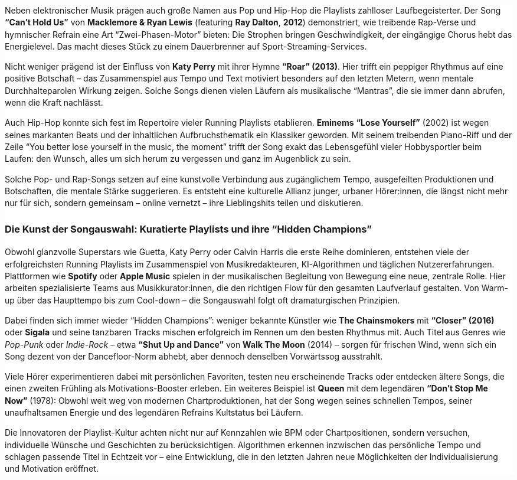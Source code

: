 Neben elektronischer Musik prägen auch große Namen aus Pop und Hip-Hop die Playlists zahlloser
Laufbegeisterter. Der Song **“Can’t Hold Us”** von **Macklemore & Ryan Lewis** (featuring **Ray
Dalton**, **2012**) demonstriert, wie treibende Rap-Verse und hymnischer Refrain eine Art
“Zwei-Phasen-Motor” bieten: Die Strophen bringen Geschwindigkeit, der eingängige Chorus hebt das
Energielevel. Das macht dieses Stück zu einem Dauerbrenner auf Sport-Streaming-Services.

Nicht weniger prägend ist der Einfluss von **Katy Perry** mit ihrer Hymne **“Roar” (2013)**. Hier
trifft ein peppiger Rhythmus auf eine positive Botschaft – das Zusammenspiel aus Tempo und Text
motiviert besonders auf den letzten Metern, wenn mentale Durchhalteparolen Wirkung zeigen. Solche
Songs dienen vielen Läufern als musikalische “Mantras”, die sie immer dann abrufen, wenn die Kraft
nachlässt.

Auch Hip-Hop konnte sich fest im Repertoire vieler Running Playlists etablieren. **Eminems** **“Lose
Yourself”** (2002) ist wegen seines markanten Beats und der inhaltlichen Aufbruchsthematik ein
Klassiker geworden. Mit seinem treibenden Piano-Riff und der Zeile “You better lose yourself in the
music, the moment” trifft der Song exakt das Lebensgefühl vieler Hobbysportler beim Laufen: den
Wunsch, alles um sich herum zu vergessen und ganz im Augenblick zu sein.

Solche Pop- und Rap-Songs setzen auf eine kunstvolle Verbindung aus zugänglichem Tempo, ausgefeilten
Produktionen und Botschaften, die mentale Stärke suggerieren. Es entsteht eine kulturelle Allianz
junger, urbaner Hörer:innen, die längst nicht mehr nur für sich, sondern gemeinsam – online vernetzt
– ihre Lieblingshits teilen und diskutieren.

### Die Kunst der Songauswahl: Kuratierte Playlists und ihre “Hidden Champions”

Obwohl glanzvolle Superstars wie Guetta, Katy Perry oder Calvin Harris die erste Reihe dominieren,
entstehen viele der erfolgreichsten Running Playlists im Zusammenspiel von Musikredakteuren,
KI-Algorithmen und täglichen Nutzererfahrungen. Plattformen wie **Spotify** oder **Apple Music**
spielen in der musikalischen Begleitung von Bewegung eine neue, zentrale Rolle. Hier arbeiten
spezialisierte Teams aus Musikkurator:innen, die den richtigen Flow für den gesamten Laufverlauf
gestalten. Von Warm-up über das Haupttempo bis zum Cool-down – die Songauswahl folgt oft
dramaturgischen Prinzipien.

Dabei finden sich immer wieder “Hidden Champions”: weniger bekannte Künstler wie **The
Chainsmokers** mit **“Closer” (2016)** oder **Sigala** und seine tanzbaren Tracks mischen
erfolgreich im Rennen um den besten Rhythmus mit. Auch Titel aus Genres wie _Pop-Punk_ oder
_Indie-Rock_ – etwa **“Shut Up and Dance”** von **Walk The Moon** (2014) – sorgen für frischen Wind,
wenn sich ein Song dezent von der Dancefloor-Norm abhebt, aber dennoch denselben Vorwärtssog
ausstrahlt.

Viele Hörer experimentieren dabei mit persönlichen Favoriten, testen neu erscheinende Tracks oder
entdecken ältere Songs, die einen zweiten Frühling als Motivations-Booster erleben. Ein weiteres
Beispiel ist **Queen** mit dem legendären **“Don’t Stop Me Now”** (1978): Obwohl weit weg von
modernen Chartproduktionen, hat der Song wegen seines schnellen Tempos, seiner unaufhaltsamen
Energie und des legendären Refrains Kultstatus bei Läufern.

Die Innovatoren der Playlist-Kultur achten nicht nur auf Kennzahlen wie BPM oder Chartpositionen,
sondern versuchen, individuelle Wünsche und Geschichten zu berücksichtigen. Algorithmen erkennen
inzwischen das persönliche Tempo und schlagen passende Titel in Echtzeit vor – eine Entwicklung, die
in den letzten Jahren neue Möglichkeiten der Individualisierung und Motivation eröffnet.
